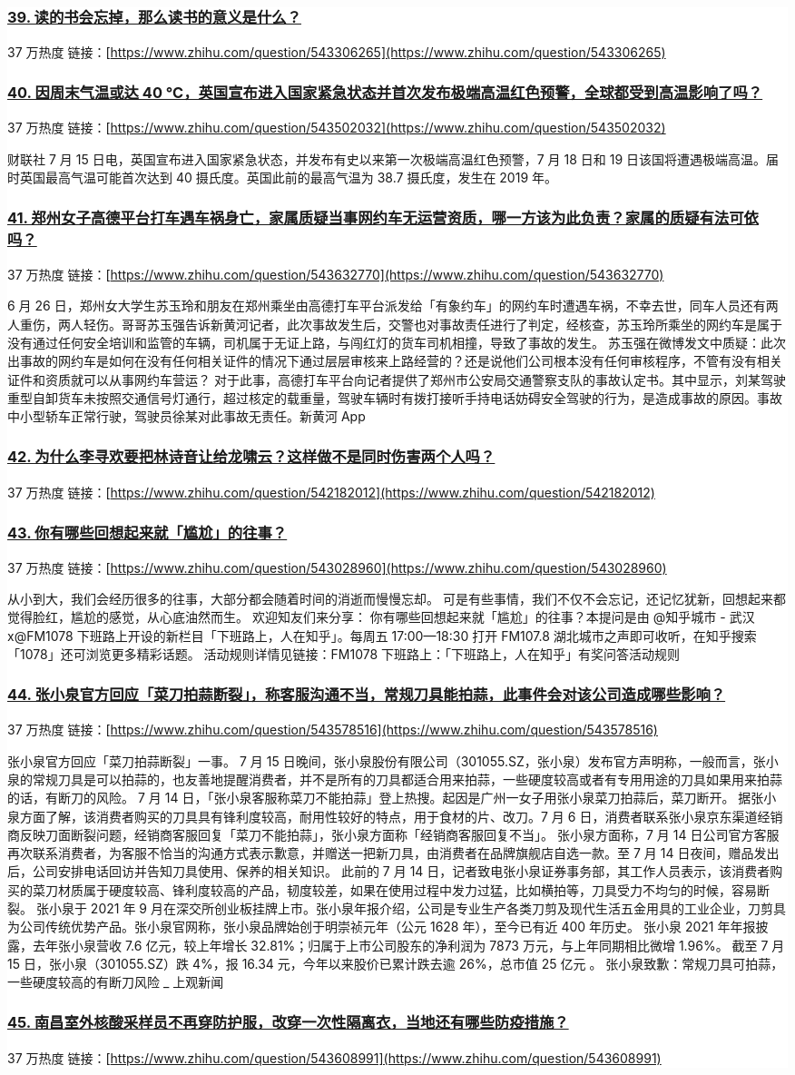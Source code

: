 

### [39. 读的书会忘掉，那么读书的意义是什么？](https://www.zhihu.com/question/543306265)
37 万热度 链接：[https://www.zhihu.com/question/543306265](https://www.zhihu.com/question/543306265)



### [40. 因周末气温或达 40 ℃，英国宣布进入国家紧急状态并首次发布极端高温红色预警，全球都受到高温影响了吗？](https://www.zhihu.com/question/543502032)
37 万热度 链接：[https://www.zhihu.com/question/543502032](https://www.zhihu.com/question/543502032)

财联社 7 月 15 日电，英国宣布进入国家紧急状态，并发布有史以来第一次极端高温红色预警，7 月 18 日和 19 日该国将遭遇极端高温。届时英国最高气温可能首次达到 40 摄氏度。英国此前的最高气温为 38.7 摄氏度，发生在 2019 年。

### [41. 郑州女子高德平台打车遇车祸身亡，家属质疑当事网约车无运营资质，哪一方该为此负责？家属的质疑有法可依吗？](https://www.zhihu.com/question/543632770)
37 万热度 链接：[https://www.zhihu.com/question/543632770](https://www.zhihu.com/question/543632770)

6 月 26 日，郑州女大学生苏玉玲和朋友在郑州乘坐由高德打车平台派发给「有象约车」的网约车时遭遇车祸，不幸去世，同车人员还有两人重伤，两人轻伤。哥哥苏玉强告诉新黄河记者，此次事故发生后，交警也对事故责任进行了判定，经核查，苏玉玲所乘坐的网约车是属于没有通过任何安全培训和监管的车辆，司机属于无证上路，与闯红灯的货车司机相撞，导致了事故的发生。 苏玉强在微博发文中质疑：此次出事故的网约车是如何在没有任何相关证件的情况下通过层层审核来上路经营的？还是说他们公司根本没有任何审核程序，不管有没有相关证件和资质就可以从事网约车营运？ 对于此事，高德打车平台向记者提供了郑州市公安局交通警察支队的事故认定书。其中显示，刘某驾驶重型自卸货车未按照交通信号灯通行，超过核定的载重量，驾驶车辆时有拨打接听手持电话妨碍安全驾驶的行为，是造成事故的原因。事故中小型轿车正常行驶，驾驶员徐某对此事故无责任。新黄河 App

### [42. 为什么李寻欢要把林诗音让给龙啸云？这样做不是同时伤害两个人吗？](https://www.zhihu.com/question/542182012)
37 万热度 链接：[https://www.zhihu.com/question/542182012](https://www.zhihu.com/question/542182012)



### [43. 你有哪些回想起来就「尴尬」的往事？](https://www.zhihu.com/question/543028960)
37 万热度 链接：[https://www.zhihu.com/question/543028960](https://www.zhihu.com/question/543028960)

从小到大，我们会经历很多的往事，大部分都会随着时间的消逝而慢慢忘却。 可是有些事情，我们不仅不会忘记，还记忆犹新，回想起来都觉得脸红，尴尬的感觉，从心底油然而生。 欢迎知友们来分享： 你有哪些回想起来就「尴尬」的往事？本提问是由 @知乎城市 - 武汉 x@FM1078 下班路上开设的新栏目「下班路上，人在知乎」。每周五 17:00—18:30 打开 FM107.8 湖北城市之声即可收听，在知乎搜索「1078」还可浏览更多精彩话题。 活动规则详情见链接：FM1078 下班路上：「下班路上，人在知乎」有奖问答活动规则

### [44. 张小泉官方回应「菜刀拍蒜断裂」，称客服沟通不当，常规刀具能拍蒜，此事件会对该公司造成哪些影响？](https://www.zhihu.com/question/543578516)
37 万热度 链接：[https://www.zhihu.com/question/543578516](https://www.zhihu.com/question/543578516)

张小泉官方回应「菜刀拍蒜断裂」一事。 7 月 15 日晚间，张小泉股份有限公司（301055.SZ，张小泉）发布官方声明称，一般而言，张小泉的常规刀具是可以拍蒜的，也友善地提醒消费者，并不是所有的刀具都适合用来拍蒜，一些硬度较高或者有专用用途的刀具如果用来拍蒜的话，有断刀的风险。 7 月 14 日，「张小泉客服称菜刀不能拍蒜」登上热搜。起因是广州一女子用张小泉菜刀拍蒜后，菜刀断开。 据张小泉方面了解，该消费者购买的刀具具有锋利度较高，耐用性较好的特点，用于食材的片、改刀。7 月 6 日，消费者联系张小泉京东渠道经销商反映刀面断裂问题，经销商客服回复「菜刀不能拍蒜」，张小泉方面称「经销商客服回复不当」。 张小泉方面称，7 月 14 日公司官方客服再次联系消费者，为客服不恰当的沟通方式表示歉意，并赠送一把新刀具，由消费者在品牌旗舰店自选一款。至 7 月 14 日夜间，赠品发出后，公司安排电话回访并告知刀具使用、保养的相关知识。 此前的 7 月 14 日，记者致电张小泉证券事务部，其工作人员表示，该消费者购买的菜刀材质属于硬度较高、锋利度较高的产品，韧度较差，如果在使用过程中发力过猛，比如横拍等，刀具受力不均匀的时候，容易断裂。 张小泉于 2021 年 9 月在深交所创业板挂牌上市。张小泉年报介绍，公司是专业生产各类刀剪及现代生活五金用具的工业企业，刀剪具为公司传统优势产品。张小泉官网称，张小泉品牌始创于明崇祯元年（公元 1628 年），至今已有近 400 年历史。 张小泉 2021 年年报披露，去年张小泉营收 7.6 亿元，较上年增长 32.81%；归属于上市公司股东的净利润为 7873 万元，与上年同期相比微增 1.96%。 截至 7 月 15 日，张小泉（301055.SZ）跌 4%，报 16.34 元，今年以来股价已累计跌去逾 26%，总市值 25 亿元 。 张小泉致歉：常规刀具可拍蒜，一些硬度较高的有断刀风险 _ 上观新闻

### [45. 南昌室外核酸采样员不再穿防护服，改穿一次性隔离衣，当地还有哪些防疫措施？](https://www.zhihu.com/question/543608991)
37 万热度 链接：[https://www.zhihu.com/question/543608991](https://www.zhihu.com/question/543608991)
